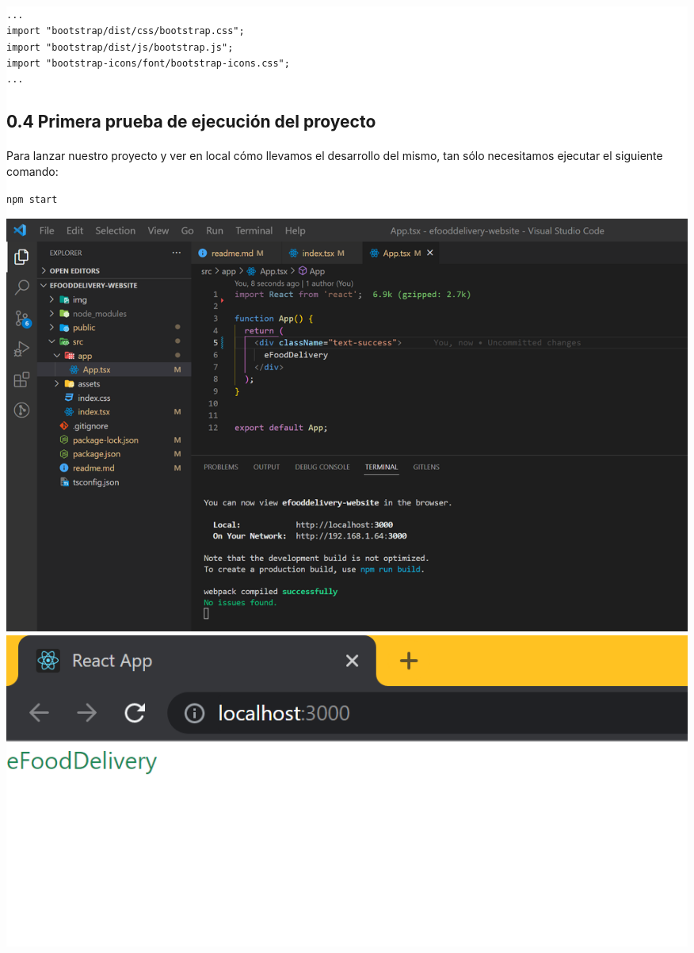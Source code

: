 ```tsx
...
import "bootstrap/dist/css/bootstrap.css";
import "bootstrap/dist/js/bootstrap.js";
import "bootstrap-icons/font/bootstrap-icons.css";
...
```

## 0.4 Primera prueba de ejecución del proyecto

Para lanzar nuestro proyecto y ver en local cómo llevamos el desarrollo del mismo, tan sólo necesitamos ejecutar el siguiente comando:

```bash
npm start
```

![](./img/5.png)
![](./img/6.png)